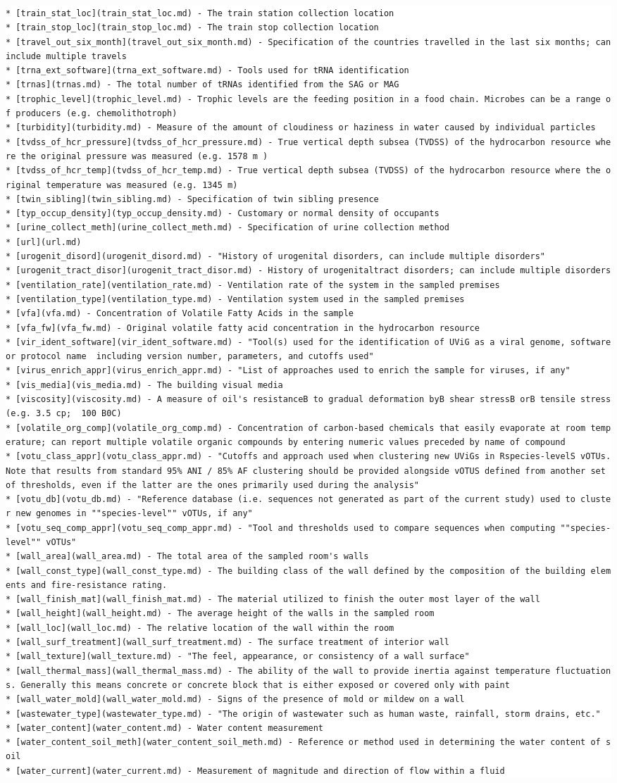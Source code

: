     * [train_stat_loc](train_stat_loc.md) - The train station collection location
    * [train_stop_loc](train_stop_loc.md) - The train stop collection location
    * [travel_out_six_month](travel_out_six_month.md) - Specification of the countries travelled in the last six months; can include multiple travels
    * [trna_ext_software](trna_ext_software.md) - Tools used for tRNA identification
    * [trnas](trnas.md) - The total number of tRNAs identified from the SAG or MAG
    * [trophic_level](trophic_level.md) - Trophic levels are the feeding position in a food chain. Microbes can be a range of producers (e.g. chemolithotroph)
    * [turbidity](turbidity.md) - Measure of the amount of cloudiness or haziness in water caused by individual particles
    * [tvdss_of_hcr_pressure](tvdss_of_hcr_pressure.md) - True vertical depth subsea (TVDSS) of the hydrocarbon resource where the original pressure was measured (e.g. 1578 m )
    * [tvdss_of_hcr_temp](tvdss_of_hcr_temp.md) - True vertical depth subsea (TVDSS) of the hydrocarbon resource where the original temperature was measured (e.g. 1345 m)
    * [twin_sibling](twin_sibling.md) - Specification of twin sibling presence
    * [typ_occup_density](typ_occup_density.md) - Customary or normal density of occupants
    * [urine_collect_meth](urine_collect_meth.md) - Specification of urine collection method
    * [url](url.md)
    * [urogenit_disord](urogenit_disord.md) - "History of urogenital disorders, can include multiple disorders"
    * [urogenit_tract_disor](urogenit_tract_disor.md) - History of urogenitaltract disorders; can include multiple disorders
    * [ventilation_rate](ventilation_rate.md) - Ventilation rate of the system in the sampled premises
    * [ventilation_type](ventilation_type.md) - Ventilation system used in the sampled premises
    * [vfa](vfa.md) - Concentration of Volatile Fatty Acids in the sample
    * [vfa_fw](vfa_fw.md) - Original volatile fatty acid concentration in the hydrocarbon resource
    * [vir_ident_software](vir_ident_software.md) - "Tool(s) used for the identification of UViG as a viral genome, software or protocol name  including version number, parameters, and cutoffs used"
    * [virus_enrich_appr](virus_enrich_appr.md) - "List of approaches used to enrich the sample for viruses, if any"
    * [vis_media](vis_media.md) - The building visual media
    * [viscosity](viscosity.md) - A measure of oil's resistanceB to gradual deformation byB shear stressB orB tensile stress (e.g. 3.5 cp;  100 B0C)
    * [volatile_org_comp](volatile_org_comp.md) - Concentration of carbon-based chemicals that easily evaporate at room temperature; can report multiple volatile organic compounds by entering numeric values preceded by name of compound
    * [votu_class_appr](votu_class_appr.md) - "Cutoffs and approach used when clustering new UViGs in Rspecies-levelS vOTUs. Note that results from standard 95% ANI / 85% AF clustering should be provided alongside vOTUS defined from another set of thresholds, even if the latter are the ones primarily used during the analysis"
    * [votu_db](votu_db.md) - "Reference database (i.e. sequences not generated as part of the current study) used to cluster new genomes in ""species-level"" vOTUs, if any"
    * [votu_seq_comp_appr](votu_seq_comp_appr.md) - "Tool and thresholds used to compare sequences when computing ""species-level"" vOTUs"
    * [wall_area](wall_area.md) - The total area of the sampled room's walls
    * [wall_const_type](wall_const_type.md) - The building class of the wall defined by the composition of the building elements and fire-resistance rating.
    * [wall_finish_mat](wall_finish_mat.md) - The material utilized to finish the outer most layer of the wall 
    * [wall_height](wall_height.md) - The average height of the walls in the sampled room
    * [wall_loc](wall_loc.md) - The relative location of the wall within the room
    * [wall_surf_treatment](wall_surf_treatment.md) - The surface treatment of interior wall
    * [wall_texture](wall_texture.md) - "The feel, appearance, or consistency of a wall surface"
    * [wall_thermal_mass](wall_thermal_mass.md) - The ability of the wall to provide inertia against temperature fluctuations. Generally this means concrete or concrete block that is either exposed or covered only with paint
    * [wall_water_mold](wall_water_mold.md) - Signs of the presence of mold or mildew on a wall
    * [wastewater_type](wastewater_type.md) - "The origin of wastewater such as human waste, rainfall, storm drains, etc."
    * [water_content](water_content.md) - Water content measurement
    * [water_content_soil_meth](water_content_soil_meth.md) - Reference or method used in determining the water content of soil
    * [water_current](water_current.md) - Measurement of magnitude and direction of flow within a fluid